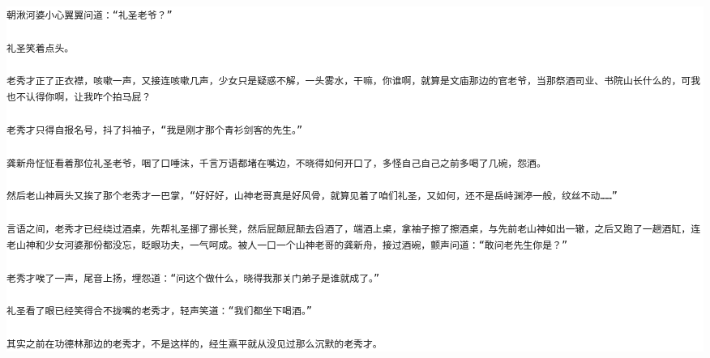    朝湫河婆小心翼翼问道：“礼圣老爷？”

    礼圣笑着点头。

    老秀才正了正衣襟，咳嗽一声，又接连咳嗽几声，少女只是疑惑不解，一头雾水，干嘛，你谁啊，就算是文庙那边的官老爷，当那祭酒司业、书院山长什么的，可我也不认得你啊，让我咋个拍马屁？

    老秀才只得自报名号，抖了抖袖子，“我是刚才那个青衫剑客的先生。”

    龚新舟怔怔看着那位礼圣老爷，咽了口唾沫，千言万语都堵在嘴边，不晓得如何开口了，多怪自己自己之前多喝了几碗，怨酒。

    然后老山神肩头又挨了那个老秀才一巴掌，“好好好，山神老哥真是好风骨，就算见着了咱们礼圣，又如何，还不是岳峙渊渟一般，纹丝不动……”

    言语之间，老秀才已经绕过酒桌，先帮礼圣挪了挪长凳，然后屁颠屁颠去舀酒了，端酒上桌，拿袖子擦了擦酒桌，与先前老山神如出一辙，之后又跑了一趟酒缸，连老山神和少女河婆那份都没忘，眨眼功夫，一气呵成。被人一口一个山神老哥的龚新舟，接过酒碗，颤声问道：“敢问老先生你是？”

    老秀才唉了一声，尾音上扬，埋怨道：“问这个做什么，晓得我那关门弟子是谁就成了。”

    礼圣看了眼已经笑得合不拢嘴的老秀才，轻声笑道：“我们都坐下喝酒。”

    其实之前在功德林那边的老秀才，不是这样的，经生熹平就从没见过那么沉默的老秀才。